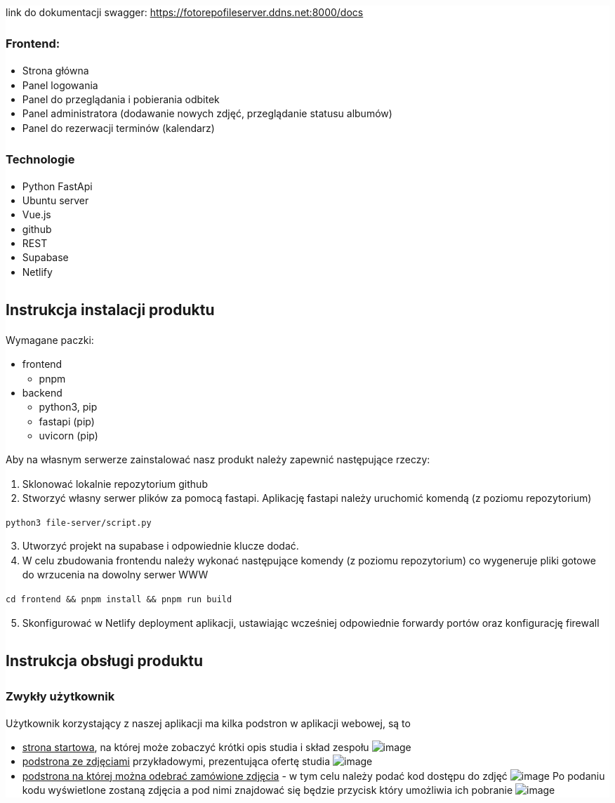 link do dokumentacji swagger: https://fotorepofileserver.ddns.net:8000/docs

### Frontend:
- Strona główna
- Panel logowania
- Panel do przeglądania i pobierania odbitek
- Panel administratora (dodawanie nowych zdjęć, przeglądanie statusu albumów)
- Panel do rezerwacji terminów (kalendarz)

### Technologie
- Python FastApi
- Ubuntu server
- Vue.js
- github
- REST
- Supabase
- Netlify

## Instrukcja instalacji produktu
Wymagane paczki:
- frontend
    - pnpm
- backend
    - python3, pip
    - fastapi (pip)
    - uvicorn (pip)

Aby na własnym serwerze zainstalować nasz produkt należy zapewnić następujące rzeczy:
1. Sklonować lokalnie repozytorium github
2. Stworzyć własny serwer plików za pomocą fastapi. Aplikację fastapi należy uruchomić komendą (z poziomu repozytorium)
```bash=
python3 file-server/script.py
```
3. Utworzyć projekt na supabase i odpowiednie klucze dodać.
4. W celu zbudowania frontendu należy wykonać następujące komendy (z poziomu repozytorium) co wygeneruje pliki gotowe do wrzucenia na dowolny serwer WWW
```bash=
cd frontend && pnpm install && pnpm run build 
```
5. Skonfigurować w Netlify deployment aplikacji, ustawiając wcześniej odpowiednie forwardy portów oraz konfigurację firewall

## Instrukcja obsługi produktu

### Zwykły użytkownik
Użytkownik korzystający z naszej aplikacji ma kilka podstron w aplikacji webowej, są to
- [strona startowa](https://fotoreporterzy-paint.netlify.app/), na której może zobaczyć krótki opis studia i skład zespołu
    ![image](https://hackmd.io/_uploads/S18QPyBHA.png)
- [podstrona ze zdjęciami](https://fotoreporterzy-paint.netlify.app/offer) przykładowymi, prezentująca ofertę studia
    ![image](https://hackmd.io/_uploads/HJJHP1HHA.png)
- [podstrona na której można odebrać zamówione zdjęcia](https://fotoreporterzy-paint.netlify.app/photos) - w tym celu należy podać kod dostępu do zdjęć
    ![image](https://hackmd.io/_uploads/rkzUwJBrA.png)
    Po podaniu kodu wyświetlone zostaną zdjęcia a pod nimi znajdować się będzie przycisk który umożliwia ich pobranie
    ![image](https://hackmd.io/_uploads/H1cZPJrH0.png)